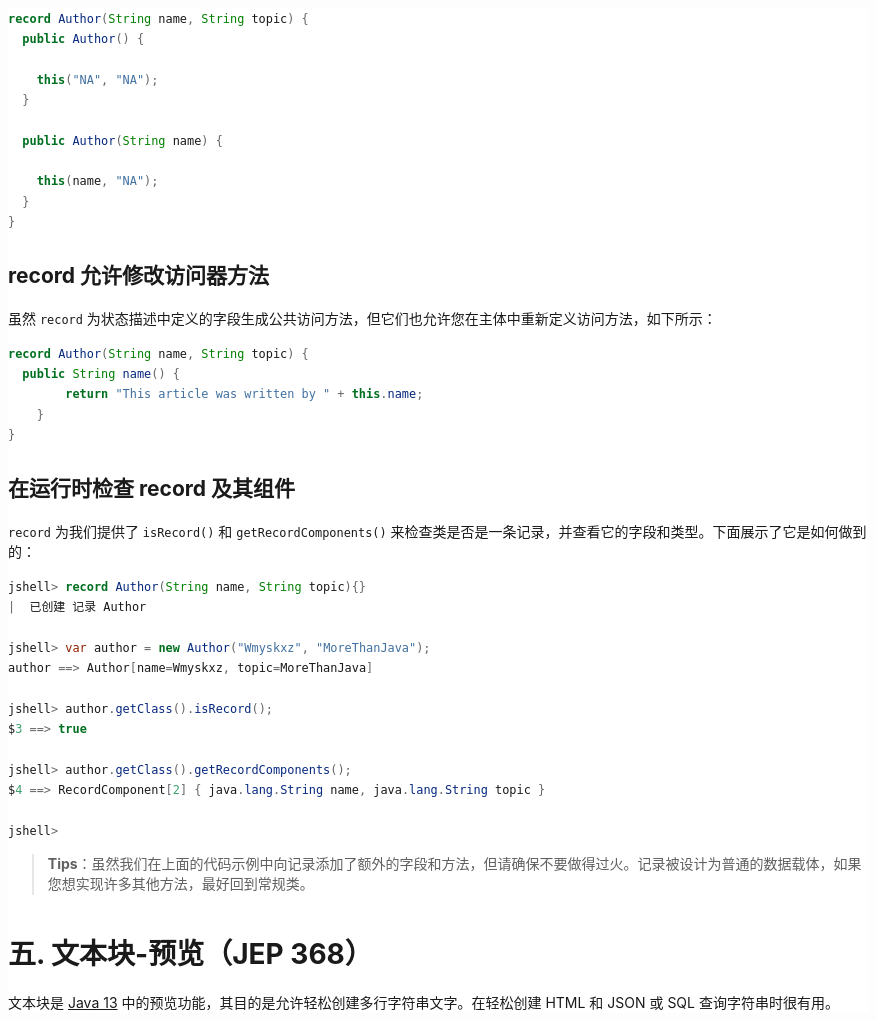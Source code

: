 ```java
record Author(String name, String topic) {
  public Author() {
 
    this("NA", "NA");
  }
 
  public Author(String name) {
 
    this(name, "NA");
  }
}
```

## record 允许修改访问器方法

虽然 `record` 为状态描述中定义的字段生成公共访问方法，但它们也允许您在主体中重新定义访问方法，如下所示：

```java
record Author(String name, String topic) {
  public String name() {
        return "This article was written by " + this.name;
    }
}
```

## 在运行时检查 record 及其组件

`record` 为我们提供了 `isRecord()` 和 `getRecordComponents()` 来检查类是否是一条记录，并查看它的字段和类型。下面展示了它是如何做到的：

```java
jshell> record Author(String name, String topic){}
|  已创建 记录 Author

jshell> var author = new Author("Wmyskxz", "MoreThanJava");
author ==> Author[name=Wmyskxz, topic=MoreThanJava]

jshell> author.getClass().isRecord();
$3 ==> true

jshell> author.getClass().getRecordComponents();
$4 ==> RecordComponent[2] { java.lang.String name, java.lang.String topic }

jshell>
```

>**Tips**：虽然我们在上面的代码示例中向记录添加了额外的字段和方法，但请确保不要做得过火。记录被设计为普通的数据载体，如果您想实现许多其他方法，最好回到常规类。

# 五. 文本块-预览（JEP 368）

文本块是 [Java 13](https://www.wmyskxz.com/2020/08/22/java13-ban-ben-te-xing-xiang-jie/) 中的预览功能，其目的是允许轻松创建多行字符串文字。在轻松创建 HTML 和 JSON 或 SQL 查询字符串时很有用。
